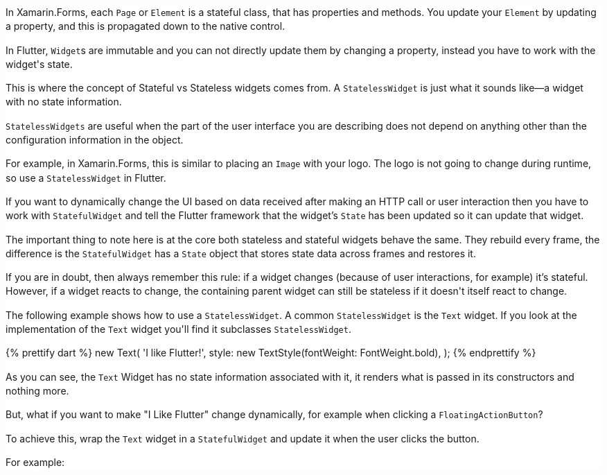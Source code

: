 In Xamarin.Forms, each `Page` or `Element` is a stateful class, that has properties and
methods. You update your `Element` by updating a property, and this is propagated down
to the native control. 

In Flutter, `Widget`s are immutable and you can not directly update them by changing a
property, instead you have to work with the widget's state.

This is where the concept of Stateful vs Stateless widgets comes from. A
`StatelessWidget` is just what it sounds like&mdash;a widget with no state
information.

`StatelessWidgets` are useful when the part of the user interface
you are describing does not depend on anything other than the configuration
information in the object.

For example, in Xamarin.Forms, this is similar to placing an `Image`
with your logo. The logo is not going to change during runtime, so
use a `StatelessWidget` in Flutter.

If you want to dynamically change the UI based on data received
after making an HTTP call or user interaction then you have to work
with `StatefulWidget` and tell the Flutter framework that the widget’s `State`
has been updated so it can update that widget.

The important thing to note here is at the core both stateless and stateful
widgets behave the same. They rebuild every frame, the difference is the
`StatefulWidget` has a `State` object that stores state data across frames
and restores it.

If you are in doubt, then always remember this rule: if a widget changes
(because of user interactions, for example) it’s stateful.
However, if a widget reacts to change, the containing parent widget can
still be stateless if it doesn't itself react to change.

The following example shows how to use a `StatelessWidget`. A common
`StatelessWidget` is the `Text` widget. If you look at the implementation of
the `Text` widget you'll find it subclasses `StatelessWidget`.


{% prettify dart %}
new Text(
  'I like Flutter!',
  style: new TextStyle(fontWeight: FontWeight.bold),
);
{% endprettify %}

As you can see, the `Text` Widget has no state information associated with it,
it renders what is passed in its constructors and nothing more.

But, what if you want to make "I Like Flutter" change dynamically, for
example when clicking a `FloatingActionButton`?

To achieve this, wrap the `Text` widget in a `StatefulWidget` and
update it when the user clicks the button.

For example:

